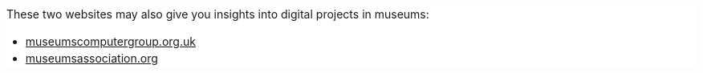 These two websites may also give you insights into digital projects in museums:

* [museumscomputergroup.org.uk](http://museumscomputergroup.org.uk/)
* [museumsassociation.org](http://www.museumsassociation.org/search/results?q=digital&section=)





